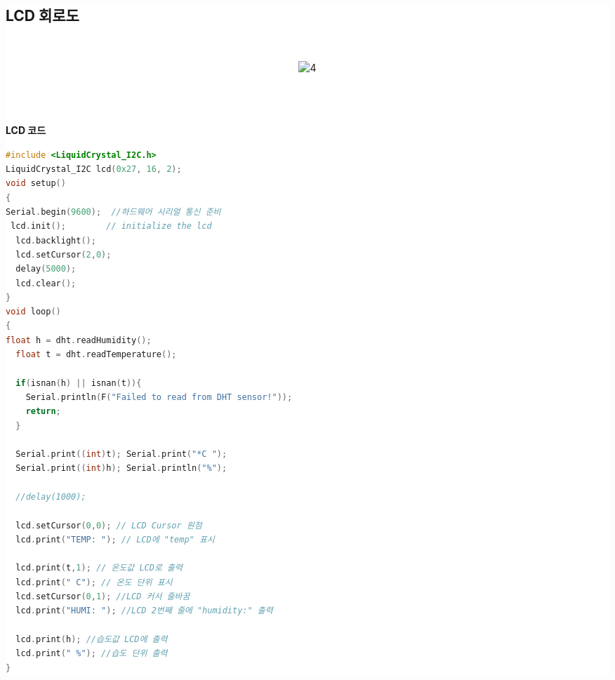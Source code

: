 ## LCD 회로도 <br><br>

<div align=center>

![4](https://user-images.githubusercontent.com/73435598/206869249-a0a0705f-c184-4dd9-852f-b2a3d9cfe70d.png)

</div>

<br>
<br>

**LCD 코드**

```c
#include <LiquidCrystal_I2C.h>
LiquidCrystal_I2C lcd(0x27, 16, 2);
void setup()
{
Serial.begin(9600);  //하드웨어 시리얼 통신 준비
 lcd.init(); 		// initialize the lcd 
  lcd.backlight();
  lcd.setCursor(2,0);
  delay(5000);
  lcd.clear();
}
void loop()
{
float h = dht.readHumidity();
  float t = dht.readTemperature();

  if(isnan(h) || isnan(t)){
    Serial.println(F("Failed to read from DHT sensor!"));
    return;
  }

  Serial.print((int)t); Serial.print("*C ");
  Serial.print((int)h); Serial.println("%");

  //delay(1000);

  lcd.setCursor(0,0); // LCD Cursor 원점
  lcd.print("TEMP: "); // LCD에 "temp" 표시
  
  lcd.print(t,1); // 온도값 LCD로 출력
  lcd.print(" C"); // 온도 단위 표시
  lcd.setCursor(0,1); //LCD 커서 줄바꿈
  lcd.print("HUMI: "); //LCD 2번째 줄에 "humidity:" 출력

  lcd.print(h); //습도값 LCD에 출력
  lcd.print(" %"); //습도 단위 출력
}
```
